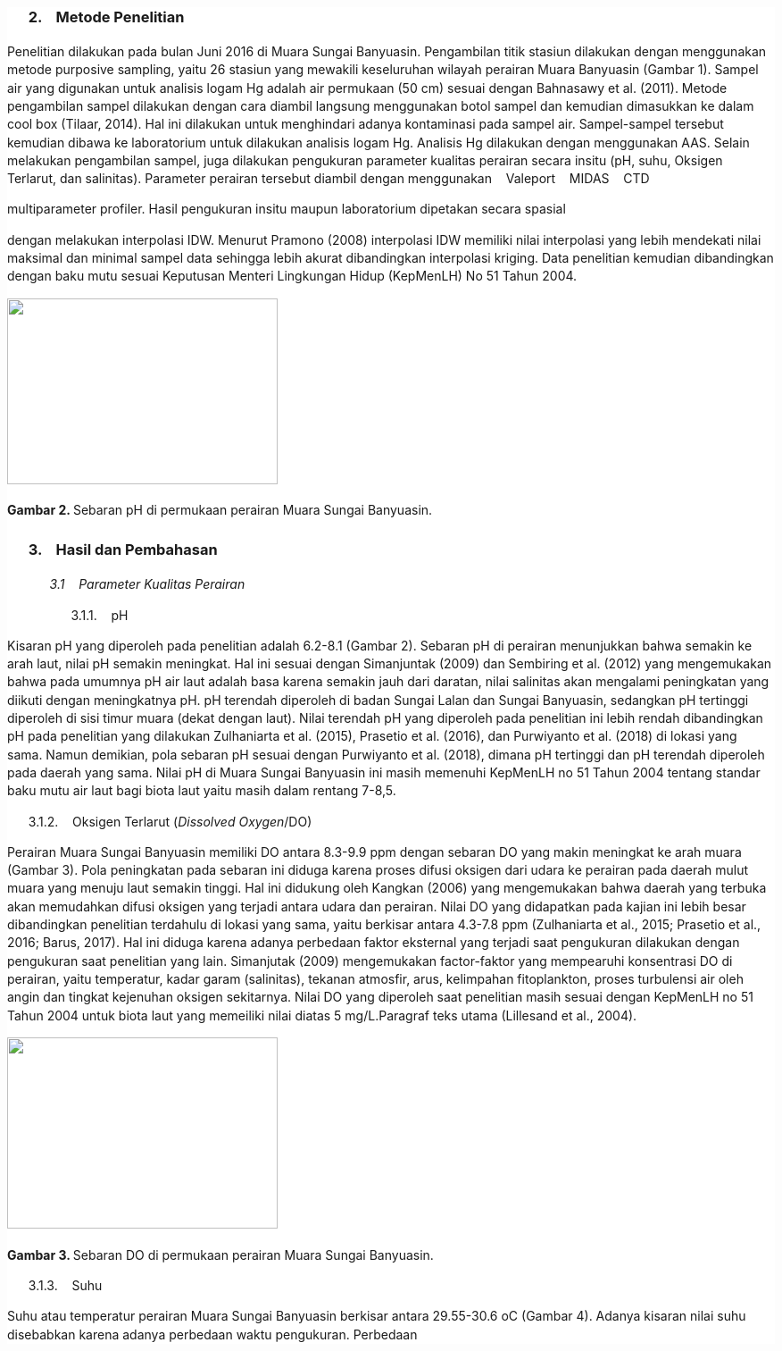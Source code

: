 <ul style="list-style:none;"><li>
<h3><a name="bookmark6"></a><span class="font2" style="font-weight:bold;"><a name="bookmark7"></a>2. &nbsp;&nbsp;&nbsp;Metode Penelitian</span></h3></li></ul>
<p><span class="font2">Penelitian dilakukan pada bulan Juni 2016 di Muara Sungai Banyuasin. Pengambilan titik stasiun dilakukan dengan menggunakan metode purposive sampling, yaitu 26 stasiun yang mewakili keseluruhan wilayah perairan Muara Banyuasin (Gambar 1). Sampel air yang digunakan untuk analisis logam Hg adalah air permukaan (50 cm) sesuai dengan Bahnasawy et al. (2011). Metode pengambilan sampel dilakukan dengan cara diambil langsung menggunakan botol sampel dan kemudian dimasukkan ke dalam cool box (Tilaar, 2014). Hal ini dilakukan untuk menghindari adanya kontaminasi pada sampel air. Sampel-sampel tersebut kemudian dibawa ke laboratorium untuk dilakukan analisis logam Hg. Analisis Hg dilakukan dengan menggunakan AAS. Selain melakukan pengambilan sampel, juga dilakukan pengukuran parameter kualitas perairan secara insitu (pH, suhu, Oksigen Terlarut, dan salinitas). Parameter perairan tersebut diambil dengan menggunakan &nbsp;&nbsp;&nbsp;Valeport &nbsp;&nbsp;&nbsp;MIDAS &nbsp;&nbsp;&nbsp;CTD</span></p>
<p><span class="font2">multiparameter profiler. Hasil pengukuran insitu maupun laboratorium dipetakan secara spasial</span></p>
<p><span class="font2">dengan melakukan interpolasi IDW. Menurut Pramono (2008) interpolasi IDW memiliki nilai interpolasi yang lebih mendekati nilai maksimal dan minimal sampel data sehingga lebih akurat dibandingkan interpolasi kriging. Data penelitian kemudian dibandingkan dengan baku mutu sesuai Keputusan Menteri Lingkungan Hidup (KepMenLH) No 51 Tahun 2004.</span></p><img src="https://jurnal.harianregional.com/media/43004-2.jpg" alt="" style="width:227pt;height:156pt;">
<p><span class="font1" style="font-weight:bold;">Gambar 2. </span><span class="font1">Sebaran pH di permukaan perairan Muara Sungai Banyuasin.</span></p>
<ul style="list-style:none;"><li>
<h3><a name="bookmark8"></a><span class="font2" style="font-weight:bold;"><a name="bookmark9"></a>3. &nbsp;&nbsp;&nbsp;Hasil dan Pembahasan</span></h3>
<ul style="list-style:none;">
<li>
<p><span class="font2" style="font-style:italic;">3.1 &nbsp;&nbsp;&nbsp;Parameter Kualitas Perairan</span></p>
<ul style="list-style:none;">
<li>
<p><span class="font2">3.1.1. &nbsp;&nbsp;&nbsp;pH</span></p></li></ul></li></ul></li></ul>
<p><span class="font2">Kisaran pH yang diperoleh pada penelitian adalah 6.2-8.1 (Gambar 2). Sebaran pH di perairan menunjukkan bahwa semakin ke arah laut, nilai pH semakin meningkat. Hal ini sesuai dengan Simanjuntak (2009) dan Sembiring et al. (2012) yang mengemukakan bahwa pada umumnya pH air laut adalah basa karena semakin jauh dari daratan, nilai salinitas akan mengalami peningkatan yang diikuti dengan meningkatnya pH. pH terendah diperoleh di badan Sungai Lalan dan Sungai Banyuasin, sedangkan pH tertinggi diperoleh di sisi timur muara (dekat dengan laut). Nilai terendah pH yang diperoleh pada penelitian ini lebih rendah dibandingkan pH pada penelitian yang dilakukan Zulhaniarta et al. (2015), Prasetio et al. (2016), dan Purwiyanto et al. (2018) di lokasi yang sama. Namun demikian, pola sebaran pH sesuai dengan Purwiyanto et al. (2018), dimana pH tertinggi dan pH terendah diperoleh pada daerah yang sama. Nilai pH di Muara Sungai Banyuasin ini masih memenuhi KepMenLH no 51 Tahun 2004 tentang standar baku mutu air laut bagi biota laut yaitu masih dalam rentang 7-8,5.</span></p>
<ul style="list-style:none;"><li>
<p><span class="font2">3.1.2. &nbsp;&nbsp;&nbsp;Oksigen Terlarut (</span><span class="font2" style="font-style:italic;">Dissolved Oxygen</span><span class="font2">/DO)</span></p></li></ul>
<p><span class="font2">Perairan Muara Sungai Banyuasin memiliki DO antara 8.3-9.9 ppm dengan sebaran DO yang makin meningkat ke arah muara (Gambar 3). Pola peningkatan pada sebaran ini diduga karena proses difusi oksigen dari udara ke perairan pada daerah mulut muara yang menuju laut semakin tinggi. Hal ini didukung oleh Kangkan (2006) yang mengemukakan bahwa daerah yang terbuka akan memudahkan difusi oksigen yang terjadi antara udara dan perairan. Nilai DO yang didapatkan pada kajian ini lebih besar dibandingkan penelitian terdahulu di lokasi yang sama, yaitu berkisar antara 4.3-7.8 ppm (Zulhaniarta et al., 2015; Prasetio et al., 2016; Barus, 2017). Hal ini diduga karena adanya perbedaan faktor eksternal yang terjadi saat pengukuran dilakukan dengan pengukuran saat penelitian yang lain. Simanjutak (2009) mengemukakan factor-faktor yang mempearuhi konsentrasi DO di perairan, yaitu temperatur, kadar garam (salinitas), tekanan atmosfir, arus, kelimpahan fitoplankton, proses turbulensi air oleh angin dan tingkat kejenuhan oksigen sekitarnya. Nilai DO yang diperoleh saat penelitian masih sesuai dengan KepMenLH no 51 Tahun 2004 untuk biota laut yang memeiliki nilai diatas 5 mg/L.Paragraf teks utama (Lillesand et al., 2004).</span></p><img src="https://jurnal.harianregional.com/media/43004-3.jpg" alt="" style="width:227pt;height:161pt;">
<p><span class="font1" style="font-weight:bold;">Gambar 3. </span><span class="font1">Sebaran DO di permukaan perairan Muara Sungai Banyuasin.</span></p>
<ul style="list-style:none;"><li>
<p><span class="font2">3.1.3. &nbsp;&nbsp;&nbsp;Suhu</span></p></li></ul>
<p><span class="font2">Suhu atau temperatur perairan Muara Sungai Banyuasin berkisar antara 29.55-30.6 oC (Gambar 4). Adanya kisaran nilai suhu disebabkan karena adanya perbedaan waktu pengukuran. Perbedaan</span></p>